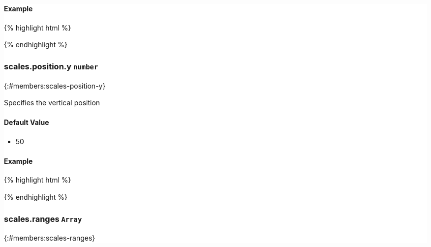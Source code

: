 #### Example


{% highlight html %}
 
<div id="LinearGauge1"></div> 
 
<script>
        $("#LinearGauge1").ejLinearGauge({  scales:[{position:{x:30}}]});               
</script>                         {% endhighlight %}







### scales.position.y `number`
{:#members:scales-position-y}








Specifies the vertical position




#### Default Value






* 50








#### Example


{% highlight html %}
 
<div id="LinearGauge1"></div> 
 
<script>
        $("#LinearGauge1").ejLinearGauge({  scales:[{position:{y:30}}]});               
</script>                                 {% endhighlight %}







### scales.ranges `Array`
{:#members:scales-ranges}




